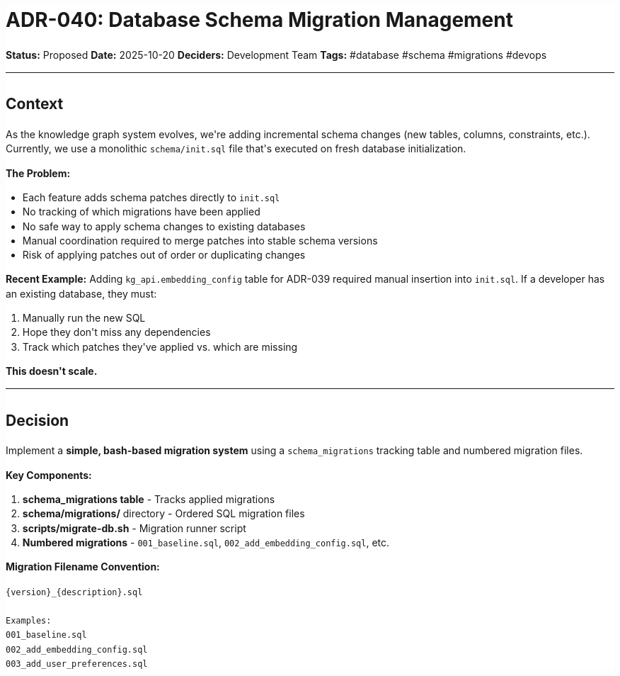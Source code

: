 # ADR-040: Database Schema Migration Management

**Status:** Proposed
**Date:** 2025-10-20
**Deciders:** Development Team
**Tags:** #database #schema #migrations #devops

---

## Context

As the knowledge graph system evolves, we're adding incremental schema changes (new tables, columns, constraints, etc.). Currently, we use a monolithic `schema/init.sql` file that's executed on fresh database initialization.

**The Problem:**
- Each feature adds schema patches directly to `init.sql`
- No tracking of which migrations have been applied
- No safe way to apply schema changes to existing databases
- Manual coordination required to merge patches into stable schema versions
- Risk of applying patches out of order or duplicating changes

**Recent Example:**
Adding `kg_api.embedding_config` table for ADR-039 required manual insertion into `init.sql`. If a developer has an existing database, they must:
1. Manually run the new SQL
2. Hope they don't miss any dependencies
3. Track which patches they've applied vs. which are missing

**This doesn't scale.**

---

## Decision

Implement a **simple, bash-based migration system** using a `schema_migrations` tracking table and numbered migration files.

**Key Components:**

1. **schema_migrations table** - Tracks applied migrations
2. **schema/migrations/** directory - Ordered SQL migration files
3. **scripts/migrate-db.sh** - Migration runner script
4. **Numbered migrations** - `001_baseline.sql`, `002_add_embedding_config.sql`, etc.

**Migration Filename Convention:**
```
{version}_{description}.sql

Examples:
001_baseline.sql
002_add_embedding_config.sql
003_add_user_preferences.sql
```
